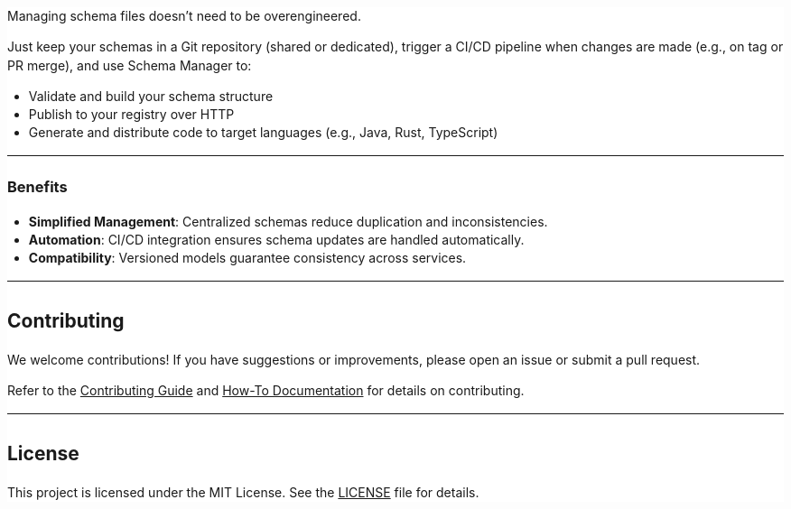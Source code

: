 Managing schema files doesn’t need to be overengineered.

Just keep your schemas in a Git repository (shared or dedicated),
trigger a CI/CD pipeline when changes are made (e.g., on tag or PR merge),
and use Schema Manager to:

- Validate and build your schema structure
- Publish to your registry over HTTP
- Generate and distribute code to target languages (e.g., Java, Rust, TypeScript)

---

### Benefits

- **Simplified Management**: Centralized schemas reduce duplication and inconsistencies.
- **Automation**: CI/CD integration ensures schema updates are handled automatically.
- **Compatibility**: Versioned models guarantee consistency across services.

---

## Contributing

We welcome contributions! If you have suggestions or improvements, please open an issue or submit a pull request.

Refer to the [Contributing Guide](CONTRIBUTING.md) and [How-To Documentation](how-to/overview.md) for details on contributing.

---

## License

This project is licensed under the MIT License. See the [LICENSE](LICENSE) file for details.
